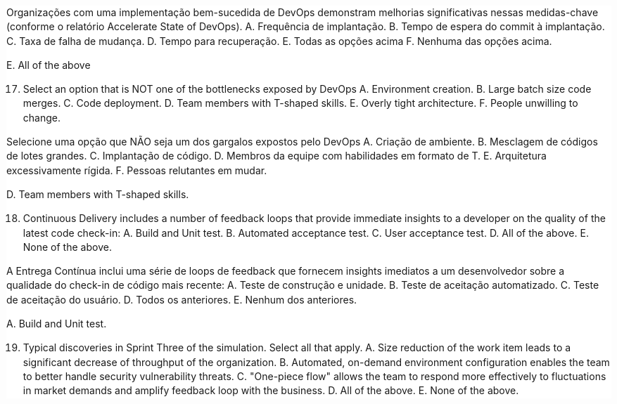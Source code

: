 Organizações com uma implementação bem-sucedida de DevOps demonstram melhorias significativas nessas medidas-chave (conforme o relatório Accelerate State of DevOps).
A. Frequência de implantação.
B. Tempo de espera do commit à implantação.
C. Taxa de falha de mudança.
D. Tempo para recuperação.
E. Todas as opções acima
F. Nenhuma das opções acima.

E. All of the above


17) Select an option that is NOT one of the bottlenecks exposed by DevOps
A. Environment creation.
B. Large batch size code merges.
C. Code deployment.
D. Team members with T-shaped skills.
E. Overly tight architecture.
F. People unwilling to change.

Selecione uma opção que NÃO seja um dos gargalos expostos pelo DevOps
A. Criação de ambiente.
B. Mesclagem de códigos de lotes grandes.
C. Implantação de código.
D. Membros da equipe com habilidades em formato de T.
E. Arquitetura excessivamente rígida.
F. Pessoas relutantes em mudar.

D. Team members with T-shaped skills.


18) Continuous Delivery includes a number of feedback loops that provide immediate insights to a developer on the quality of the latest code check-in:
A. Build and Unit test.
B. Automated acceptance test.
C. User acceptance test.
D. All of the above.
E. None of the above.

A Entrega Contínua inclui uma série de loops de feedback que fornecem insights imediatos a um desenvolvedor sobre a qualidade do check-in de código mais recente:
A. Teste de construção e unidade.
B. Teste de aceitação automatizado.
C. Teste de aceitação do usuário.
D. Todos os anteriores.
E. Nenhum dos anteriores.

A. Build and Unit test.


19) Typical discoveries in Sprint Three of the simulation. Select all that apply.
A. Size reduction of the work item leads to a significant decrease of throughput of the organization.
B. Automated, on-demand environment configuration enables the team to better handle security vulnerability threats.
C. "One-piece flow" allows the team to respond more effectively to fluctuations in market demands and amplify feedback loop with the business.
D. All of the above.
E. None of the above.
